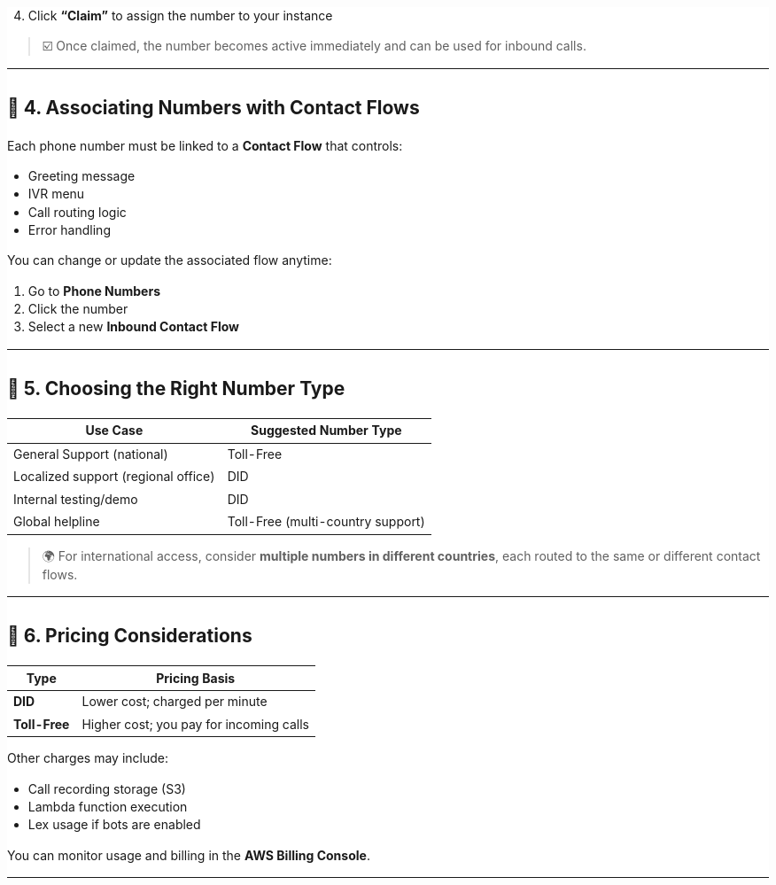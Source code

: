 4. Click **“Claim”** to assign the number to your instance

> ☑️ Once claimed, the number becomes active immediately and can be used for inbound calls.

---

## 🔄 **4. Associating Numbers with Contact Flows**

Each phone number must be linked to a **Contact Flow** that controls:

- Greeting message
- IVR menu
- Call routing logic
- Error handling

You can change or update the associated flow anytime:
1. Go to **Phone Numbers**
2. Click the number
3. Select a new **Inbound Contact Flow**

---

## 🎯 **5. Choosing the Right Number Type**

| **Use Case**                        | **Suggested Number Type** |
|------------------------------------|----------------------------|
| General Support (national)         | Toll-Free                  |
| Localized support (regional office)| DID                        |
| Internal testing/demo              | DID                        |
| Global helpline                    | Toll-Free (multi-country support) |

> 🌍 For international access, consider **multiple numbers in different countries**, each routed to the same or different contact flows.

---

## 💸 **6. Pricing Considerations**

| **Type**        | **Pricing Basis**                  |
|-----------------|-------------------------------------|
| **DID**         | Lower cost; charged per minute      |
| **Toll-Free**   | Higher cost; you pay for incoming calls |

Other charges may include:
- Call recording storage (S3)
- Lambda function execution
- Lex usage if bots are enabled

You can monitor usage and billing in the **AWS Billing Console**.

---